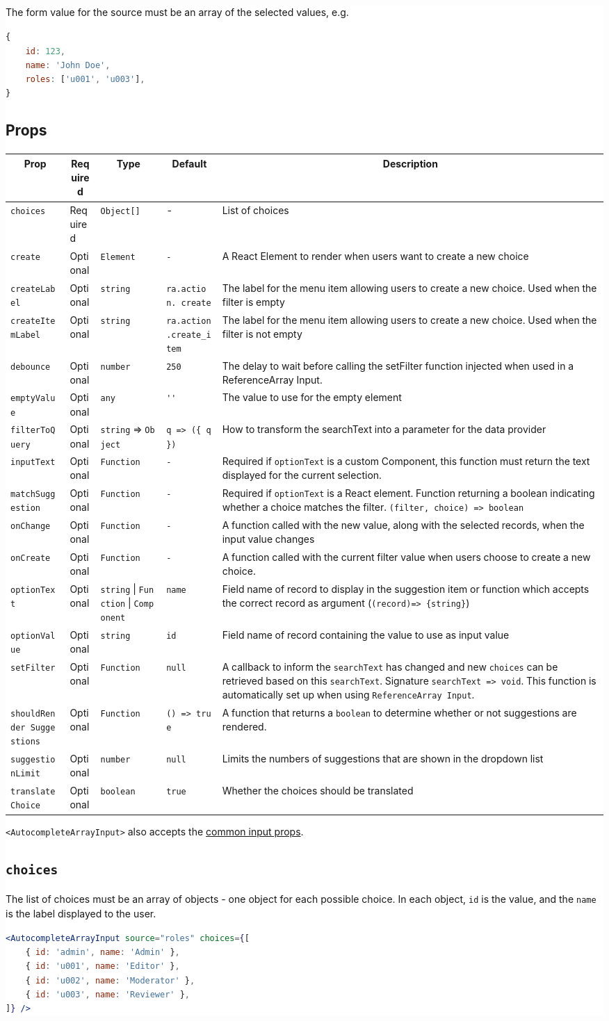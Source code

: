 The form value for the source must be an array of the selected values, e.g.

```js
{
    id: 123,
    name: 'John Doe',
    roles: ['u001', 'u003'],
}
```

## Props

| Prop                       | Required | Type                  | Default                  | Description                                                                                                                                                                                                                                                                                                      |
|----------------------------|----------|-----------------------|--------------------------|------------------------------------------------------------------------------------------------------------------------------------------------------------------------------------------------------------------------------------------------------------------------------------------------------------------|
| `choices`                  | Required | `Object[]`            | -                        | List of choices                                                   |
| `create`                   | Optional | `Element`             | `-`                      | A React Element to render when users want to create a new choice                                                                       |
| `createLabel`              | Optional | `string`              | `ra.action. create`       | The label for the menu item allowing users to create a new choice. Used when the filter is empty                                       |
| `createItemLabel`          | Optional | `string`              | `ra.action .create_item` | The label for the menu item allowing users to create a new choice. Used when the filter is not empty                                                    |
| `debounce`                 | Optional | `number`              | `250`                    | The delay to wait before calling the setFilter function injected when used in a ReferenceArray Input.                                                         |
| `emptyValue`               | Optional | `any`                 | `''`                     | The value to use for the empty element                                                                                                                  |
| `filterToQuery`            | Optional | `string` => `Object`  | `q => ({ q })`           | How to transform the searchText into a parameter for the data provider                                                                                  |
| `inputText`                | Optional | `Function`            | `-`                      | Required if `optionText` is a custom Component, this function must return the text displayed for the current selection.                                 |
| `matchSuggestion`          | Optional | `Function`            | `-`                      | Required if `optionText` is a React element. Function returning a boolean indicating whether a choice matches the filter. `(filter, choice) => boolean` |
| `onChange`                 | Optional | `Function`            | `-`                      | A function called with the new value, along with the selected records, when the input value changes |
| `onCreate`                 | Optional | `Function`            | `-`                      | A function called with the current filter value when users choose to create a new choice.                                                               |
| `optionText`               | Optional | `string` &#124; `Function` &#124; `Component` | `name` | Field name of record to display in the suggestion item or function which accepts the correct record as argument (`(record)=> {string}`)           |
| `optionValue`              | Optional | `string`              | `id`                     | Field name of record containing the value to use as input value                                                                                         |
| `setFilter`                | Optional | `Function`            | `null`                   | A callback to inform the `searchText` has changed and new `choices` can be retrieved based on this `searchText`. Signature `searchText => void`. This function is automatically set up when using `ReferenceArray Input`. |
| `shouldRender Suggestions` | Optional | `Function`            | `() => true`             | A function that returns a `boolean` to determine whether or not suggestions are rendered.  |
| `suggestionLimit`          | Optional | `number`              | `null`                   | Limits the numbers of suggestions that are shown in the dropdown list                                                                                   |
| `translateChoice` | Optional | `boolean`                  | `true`             | Whether the choices should be translated                                                                                               |


`<AutocompleteArrayInput>` also accepts the [common input props](./Inputs.md#common-input-props).

## `choices`

The list of choices must be an array of objects - one object for each possible choice. In each object, `id` is the value, and the `name` is the label displayed to the user.

```jsx
<AutocompleteArrayInput source="roles" choices={[
    { id: 'admin', name: 'Admin' },
    { id: 'u001', name: 'Editor' },
    { id: 'u002', name: 'Moderator' },
    { id: 'u003', name: 'Reviewer' },
]} />
```
